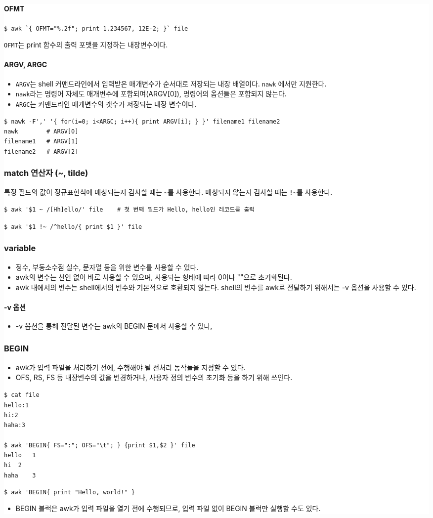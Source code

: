 #### OFMT
```shell
$ awk `{ OFMT="%.2f"; print 1.234567, 12E-2; }` file
```
`OFMT`는 print 함수의 출력 포맷을 지정하는 내장변수이다.

#### ARGV, ARGC
- `ARGV`는 shell 커맨드라인에서 입력받은 매개변수가 순서대로 저장되는 내장 배열이다. `nawk` 에서만 지원한다.
- `nawk`라는 명령어 자체도 매개변수에 포함되며(ARGV[0]), 명령어의 옵션들은 포함되지 않는다.
- `ARGC`는 커맨드라인 매개변수의 갯수가 저장되는 내장 변수이다.

```shell
$ nawk -F',' '{ for(i=0; i<ARGC; i++){ print ARGV[i]; } }' filename1 filename2
nawk        # ARGV[0]
filename1   # ARGV[1]
filename2   # ARGV[2]
```

### match 연산자 (~, tilde)
특정 필드의 값이 정규표현식에 매칭되는지 검사할 때는 `~`를 사용한다. 매칭되지 않는지 검사할 때는 `!~`를 사용한다.

```shell
$ awk '$1 ~ /[Hh]ello/' file    # 첫 번째 필드가 Hello, hello인 레코드를 출력
```

```shell
$ awk '$1 !~ /^hello/{ print $1 }' file
```

### variable
- 정수, 부동소수점 실수, 문자열 등을 위한 변수를 사용할 수 있다.
- awk의 변수는 선언 없이 바로 사용할 수 있으며, 사용되는 형태에 따라 0이나 ""으로 초기화된다.
- awk 내에서의 변수는 shell에서의 변수와 기본적으로 호환되지 않는다. shell의 변수를 awk로 전달하기 위해서는 -v 옵션을 사용할 수 있다.

#### -v 옵션
- -v 옵션을 통해 전달된 변수는 awk의 BEGIN 문에서 사용할 수 있다,

### BEGIN
- awk가 입력 파일을 처리하기 전에, 수행해야 될 전처리 동작들을 지정할 수 있다.
- OFS, RS, FS 등 내장변수의 값을 변경하거나, 사용자 정의 변수의 초기화 등을 하기 위해 쓰인다.

```shell
$ cat file
hello:1
hi:2
haha:3

$ awk 'BEGIN{ FS=":"; OFS="\t"; } {print $1,$2 }' file
hello	1
hi	2
haha	3
```

```shell
$ awk 'BEGIN{ print "Hello, world!" }
```
- BEGIN 블럭은 awk가 입력 파일을 열기 전에 수행되므로, 입력 파일 없이 BEGIN 블럭만 실행할 수도 있다.
